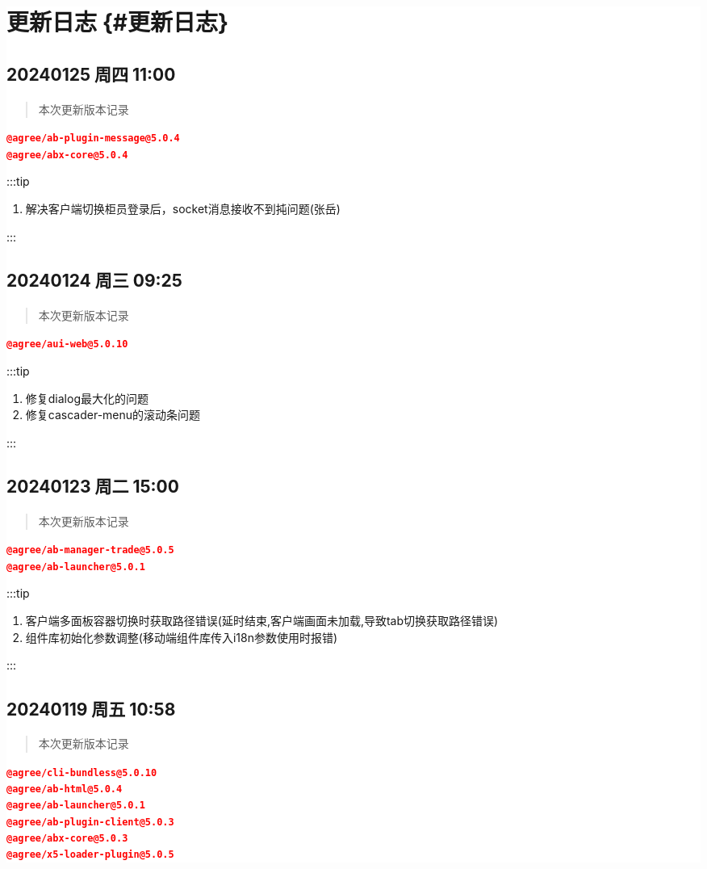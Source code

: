 # 更新日志 {#更新日志}

## 20240125 周四 11:00 <Badge type="info" text="解朝峥" />

> 本次更新版本记录

```json
@agree/ab-plugin-message@5.0.4
@agree/abx-core@5.0.4
```

:::tip <Badge type="tip" text="前端平台(上海银行)" />

1. 解决客户端切换柜员登录后，socket消息接收不到扽问题(张岳)

:::

## 20240124 周三 09:25 <Badge type="info" text="夏海峰" />

> 本次更新版本记录

```json
@agree/aui-web@5.0.10
```

:::tip <Badge type="tip" text="前端平台(上海银行)" />

1. 修复dialog最大化的问题
2. 修复cascader-menu的滚动条问题

:::

## 20240123 周二 15:00 <Badge type="info" text="解朝峥" />

> 本次更新版本记录

```json
@agree/ab-manager-trade@5.0.5
@agree/ab-launcher@5.0.1
```

:::tip <Badge type="tip" text="前端平台(上海银行)" />

1. 客户端多面板容器切换时获取路径错误(延时结束,客户端画面未加载,导致tab切换获取路径错误)
2. 组件库初始化参数调整(移动端组件库传入i18n参数使用时报错)

:::

## 20240119 周五 10:58 <Badge type="info" text="马林" />

> 本次更新版本记录

```json
@agree/cli-bundless@5.0.10
@agree/ab-html@5.0.4
@agree/ab-launcher@5.0.1
@agree/ab-plugin-client@5.0.3
@agree/abx-core@5.0.3
@agree/x5-loader-plugin@5.0.5
```
